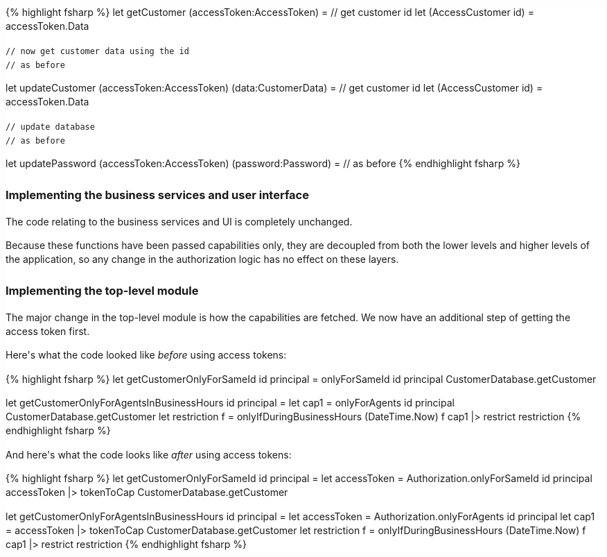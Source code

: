 {% highlight fsharp %}
let getCustomer (accessToken:AccessToken<AccessCustomer>) = 
    // get customer id
    let (AccessCustomer id) = accessToken.Data

    // now get customer data using the id
    // as before

let updateCustomer (accessToken:AccessToken<AccessCustomer>) (data:CustomerData) = 
    // get customer id
    let (AccessCustomer id) = accessToken.Data

    // update database
    // as before

let updatePassword (accessToken:AccessToken<UpdatePassword>) (password:Password) = 
    // as before
{% endhighlight fsharp %}

### Implementing the business services and user interface

The code relating to the business services and UI is completely unchanged. 

Because these functions have been passed capabilities only, they are decoupled from both the lower levels and higher levels of the application,
so any change in the authorization logic has no effect on these layers.

### Implementing the top-level module

The major change in the top-level module is how the capabilities are fetched.  We now have an additional step of getting the access token first.

Here's what the code looked like *before* using access tokens:

{% highlight fsharp %}
let getCustomerOnlyForSameId id principal  = 
    onlyForSameId id principal CustomerDatabase.getCustomer

let getCustomerOnlyForAgentsInBusinessHours id principal = 
    let cap1 = onlyForAgents id principal CustomerDatabase.getCustomer
    let restriction f = onlyIfDuringBusinessHours (DateTime.Now) f
    cap1 |> restrict restriction 
{% endhighlight fsharp %}

And here's what the code looks like *after* using access tokens:

{% highlight fsharp %}
let getCustomerOnlyForSameId id principal  = 
    let accessToken = Authorization.onlyForSameId id principal
    accessToken |> tokenToCap CustomerDatabase.getCustomer 

let getCustomerOnlyForAgentsInBusinessHours id principal = 
    let accessToken = Authorization.onlyForAgents id principal
    let cap1 = accessToken |> tokenToCap CustomerDatabase.getCustomer 
    let restriction f = onlyIfDuringBusinessHours (DateTime.Now) f
    cap1 |> restrict restriction 
{% endhighlight fsharp %}
